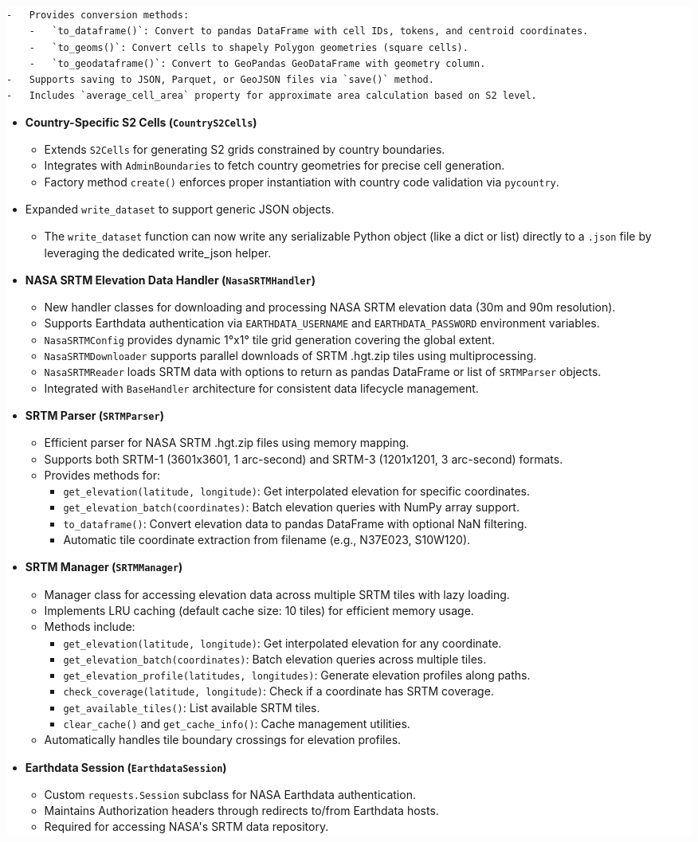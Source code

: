     -   Provides conversion methods:
        -   `to_dataframe()`: Convert to pandas DataFrame with cell IDs, tokens, and centroid coordinates.
        -   `to_geoms()`: Convert cells to shapely Polygon geometries (square cells).
        -   `to_geodataframe()`: Convert to GeoPandas GeoDataFrame with geometry column.
    -   Supports saving to JSON, Parquet, or GeoJSON files via `save()` method.
    -   Includes `average_cell_area` property for approximate area calculation based on S2 level.
    
-   **Country-Specific S2 Cells (`CountryS2Cells`)**
    -   Extends `S2Cells` for generating S2 grids constrained by country boundaries.
    -   Integrates with `AdminBoundaries` to fetch country geometries for precise cell generation.
    -   Factory method `create()` enforces proper instantiation with country code validation via `pycountry`.

-   Expanded `write_dataset` to support generic JSON objects.
    -   The `write_dataset` function can now write any serializable Python object (like a dict or list) directly to a `.json` file by leveraging the dedicated write_json helper.

-   **NASA SRTM Elevation Data Handler (`NasaSRTMHandler`)**
    -   New handler classes for downloading and processing NASA SRTM elevation data (30m and 90m resolution).
    -   Supports Earthdata authentication via `EARTHDATA_USERNAME` and `EARTHDATA_PASSWORD` environment variables.
    -   `NasaSRTMConfig` provides dynamic 1°x1° tile grid generation covering the global extent.
    -   `NasaSRTMDownloader` supports parallel downloads of SRTM .hgt.zip tiles using multiprocessing.
    -   `NasaSRTMReader` loads SRTM data with options to return as pandas DataFrame or list of `SRTMParser` objects.
    -   Integrated with `BaseHandler` architecture for consistent data lifecycle management.

-   **SRTM Parser (`SRTMParser`)**
    -   Efficient parser for NASA SRTM .hgt.zip files using memory mapping.
    -   Supports both SRTM-1 (3601x3601, 1 arc-second) and SRTM-3 (1201x1201, 3 arc-second) formats.
    -   Provides methods for:
        -   `get_elevation(latitude, longitude)`: Get interpolated elevation for specific coordinates.
        -   `get_elevation_batch(coordinates)`: Batch elevation queries with NumPy array support.
        -   `to_dataframe()`: Convert elevation data to pandas DataFrame with optional NaN filtering.
        -   Automatic tile coordinate extraction from filename (e.g., N37E023, S10W120).

-   **SRTM Manager (`SRTMManager`)**
    -   Manager class for accessing elevation data across multiple SRTM tiles with lazy loading.
    -   Implements LRU caching (default cache size: 10 tiles) for efficient memory usage.
    -   Methods include:
        -   `get_elevation(latitude, longitude)`: Get interpolated elevation for any coordinate.
        -   `get_elevation_batch(coordinates)`: Batch elevation queries across multiple tiles.
        -   `get_elevation_profile(latitudes, longitudes)`: Generate elevation profiles along paths.
        -   `check_coverage(latitude, longitude)`: Check if a coordinate has SRTM coverage.
        -   `get_available_tiles()`: List available SRTM tiles.
        -   `clear_cache()` and `get_cache_info()`: Cache management utilities.
    -   Automatically handles tile boundary crossings for elevation profiles.

-   **Earthdata Session (`EarthdataSession`)**
    -   Custom `requests.Session` subclass for NASA Earthdata authentication.
    -   Maintains Authorization headers through redirects to/from Earthdata hosts.
    -   Required for accessing NASA's SRTM data repository.
